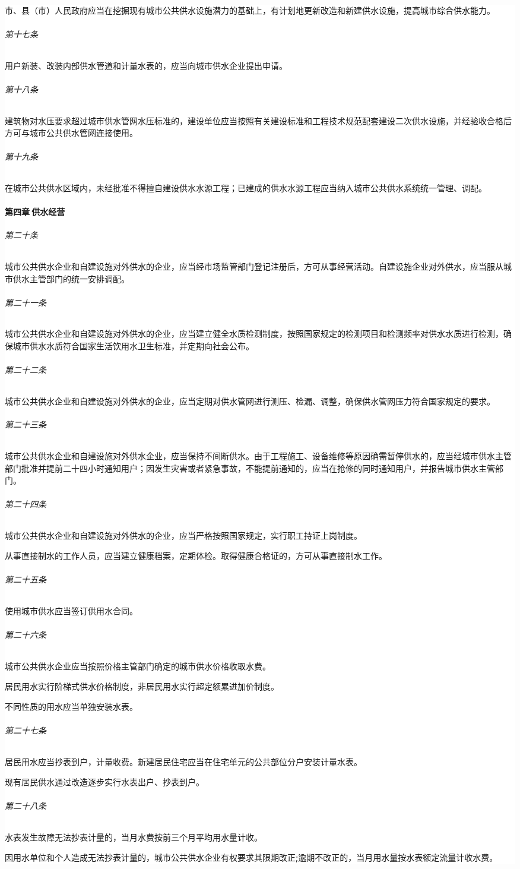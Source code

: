 市、县（市）人民政府应当在挖掘现有城市公共供水设施潜力的基础上，有计划地更新改造和新建供水设施，提高城市综合供水能力。

###### 第十七条

用户新装、改装内部供水管道和计量水表的，应当向城市供水企业提出申请。

###### 第十八条

建筑物对水压要求超过城市供水管网水压标准的，建设单位应当按照有关建设标准和工程技术规范配套建设二次供水设施，并经验收合格后方可与城市公共供水管网连接使用。

###### 第十九条

在城市公共供水区域内，未经批准不得擅自建设供水水源工程；已建成的供水水源工程应当纳入城市公共供水系统统一管理、调配。

#### 第四章 供水经营

###### 第二十条

城市公共供水企业和自建设施对外供水的企业，应当经市场监管部门登记注册后，方可从事经营活动。自建设施企业对外供水，应当服从城市供水主管部门的统一安排调配。

###### 第二十一条

城市公共供水企业和自建设施对外供水的企业，应当建立健全水质检测制度，按照国家规定的检测项目和检测频率对供水水质进行检测，确保城市供水水质符合国家生活饮用水卫生标准，并定期向社会公布。

###### 第二十二条

城市公共供水企业和自建设施对外供水的企业，应当定期对供水管网进行测压、检漏、调整，确保供水管网压力符合国家规定的要求。

###### 第二十三条

城市公共供水企业和自建设施对外供水企业，应当保持不间断供水。由于工程施工、设备维修等原因确需暂停供水的，应当经城市供水主管部门批准并提前二十四小时通知用户；因发生灾害或者紧急事故，不能提前通知的，应当在抢修的同时通知用户，并报告城市供水主管部门。

###### 第二十四条

城市公共供水企业和自建设施对外供水的企业，应当严格按照国家规定，实行职工持证上岗制度。

从事直接制水的工作人员，应当建立健康档案，定期体检。取得健康合格证的，方可从事直接制水工作。

###### 第二十五条

使用城市供水应当签订供用水合同。

###### 第二十六条

城市公共供水企业应当按照价格主管部门确定的城市供水价格收取水费。

居民用水实行阶梯式供水价格制度，非居民用水实行超定额累进加价制度。

不同性质的用水应当单独安装水表。

###### 第二十七条

居民用水应当抄表到户，计量收费。新建居民住宅应当在住宅单元的公共部位分户安装计量水表。

现有居民供水通过改造逐步实行水表出户、抄表到户。

###### 第二十八条

水表发生故障无法抄表计量的，当月水费按前三个月平均用水量计收。

因用水单位和个人造成无法抄表计量的，城市公共供水企业有权要求其限期改正;逾期不改正的，当月用水量按水表额定流量计收水费。
